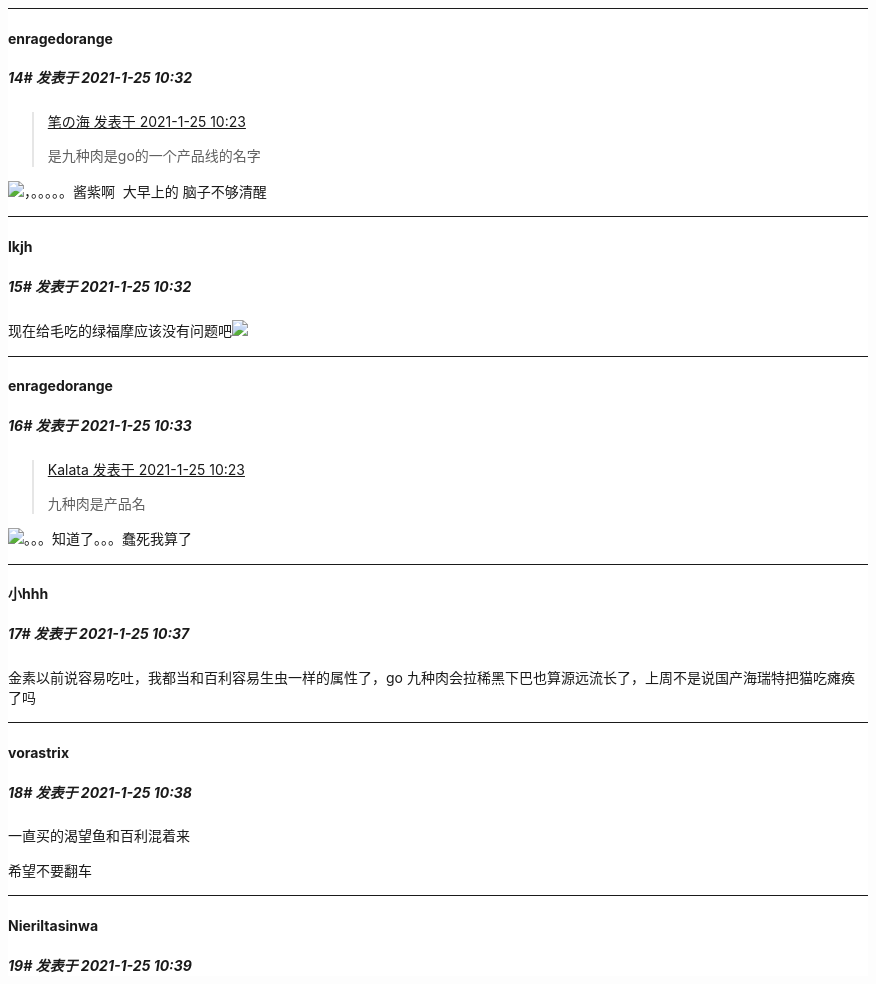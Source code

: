 -----

####  enragedorange  
##### 14#       发表于 2021-1-25 10:32


<blockquote><a href="httphttps://bbs.saraba1st.com/2b/forum.php?mod=redirect&amp;goto=findpost&amp;pid=50137789&amp;ptid=1984532" target="_blank">笔の海 发表于 2021-1-25 10:23</a>

是九种肉是go的一个产品线的名字</blockquote>
<img src="https://static.saraba1st.com/image/smiley/face2017/004.gif" referrerpolicy="no-referrer">，。。。。。酱紫啊  大早上的 脑子不够清醒


-----

####  lkjh  
##### 15#       发表于 2021-1-25 10:32


现在给毛吃的绿福摩应该没有问题吧<img src="https://static.saraba1st.com/image/smiley/face2017/001.png" referrerpolicy="no-referrer">


-----

####  enragedorange  
##### 16#       发表于 2021-1-25 10:33


<blockquote><a href="httphttps://bbs.saraba1st.com/2b/forum.php?mod=redirect&amp;goto=findpost&amp;pid=50137790&amp;ptid=1984532" target="_blank">Kalata 发表于 2021-1-25 10:23</a>

九种肉是产品名</blockquote>
<img src="https://static.saraba1st.com/image/smiley/face2017/002.png" referrerpolicy="no-referrer">。。。知道了。。。蠢死我算了


-----

####  小hhh  
##### 17#       发表于 2021-1-25 10:37


金素以前说容易吃吐，我都当和百利容易生虫一样的属性了，go 九种肉会拉稀黑下巴也算源远流长了，上周不是说国产海瑞特把猫吃瘫痪了吗


-----

####  vorastrix  
##### 18#       发表于 2021-1-25 10:38


一直买的渴望鱼和百利混着来

希望不要翻车


-----

####  Nieriltasinwa  
##### 19#       发表于 2021-1-25 10:39
